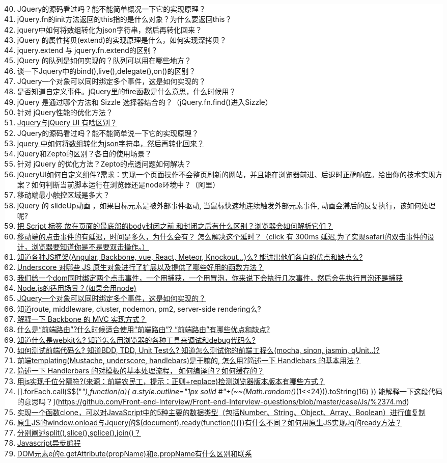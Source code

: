 40. JQuery的源码看过吗？能不能简单概况一下它的实现原理？
41. jQuery.fn的init方法返回的this指的是什么对象？为什么要返回this？
42. jquery中如何将数组转化为json字符串，然后再转化回来？
43. jQuery 的属性拷贝(extend)的实现原理是什么，如何实现深拷贝？
44. jquery.extend 与 jquery.fn.extend的区别？
45. jQuery 的队列是如何实现的？队列可以用在哪些地方？
46. 谈一下Jquery中的bind(),live(),delegate(),on()的区别？
47. JQuery一个对象可以同时绑定多个事件，这是如何实现的？
48. 是否知道自定义事件。jQuery里的fire函数是什么意思，什么时候用？
49. jQuery 是通过哪个方法和 Sizzle 选择器结合的？（jQuery.fn.find()进入Sizzle）
50. 针对 jQuery性能的优化方法？
51. [Jquery与jQuery UI 有啥区别？](https://github.com/Front-end-Interview/Front-end-Interview-questions/blob/master/case/Js/%2351.md)
52. JQuery的源码看过吗？能不能简单说一下它的实现原理？
53. [jquery 中如何将数组转化为json字符串，然后再转化回来？](https://github.com/Front-end-Interview/Front-end-Interview-questions/blob/master/case/Js/%2353.md)
54. jQuery和Zepto的区别？各自的使用场景？
55. 针对 jQuery 的优化方法？Zepto的点透问题如何解决？
56. jQueryUI如何自定义组件?需求：实现一个页面操作不会整页刷新的网站，并且能在浏览器前进、后退时正确响应。给出你的技术实现方案？如何判断当前脚本运行在浏览器还是node环境中？（阿里）
57. 移动端最小触控区域是多大？
58. jQuery 的 slideUp动画 ，如果目标元素是被外部事件驱动, 当鼠标快速地连续触发外部元素事件, 动画会滞后的反复执行，该如何处理呢?
59. [把 Script 标签 放在页面的最底部的body封闭之前 和封闭之后有什么区别？浏览器会如何解析它们？](https://github.com/Front-end-Interview/Front-end-Interview-questions/blob/master/case/Js/%2359.md)
60. [移动端的点击事件的有延迟，时间是多久，为什么会有？ 怎么解决这个延时？（click 有 300ms 延迟,为了实现safari的双击事件的设计，浏览器要知道你是不是要双击操作。）](https://github.com/Front-end-Interview/Front-end-Interview-questions/blob/master/case/Js/%2360.md)
61. [知道各种JS框架(Angular, Backbone, vue, React, Meteor, Knockout…)么? 能讲出他们各自的优点和缺点么?](https://github.com/Front-end-Interview/Front-end-Interview-questions/blob/master/case/Js/%2361.md)
62. [Underscore 对哪些 JS 原生对象进行了扩展以及提供了哪些好用的函数方法？](https://github.com/Front-end-Interview/Front-end-Interview-questions/blob/master/case/Js/%2362.md)
63. [我们给一个dom同时绑定两个点击事件，一个用捕获，一个用冒泡，你来说下会执行几次事件，然后会先执行冒泡还是捕获](https://github.com/Front-end-Interview/Front-end-Interview-questions/blob/master/case/Js/%2363.md)
64. [Node.js的适用场景？(如果会用node)](https://github.com/Front-end-Interview/Front-end-Interview-questions/blob/master/case/Js/%2364.md)
65. [JQuery一个对象可以同时绑定多个事件，这是如何实现的？](https://github.com/Front-end-Interview/Front-end-Interview-questions/blob/master/case/Js/%2365.md)
66. 知道route, middleware, cluster, nodemon, pm2, server-side rendering么?
67. [解释一下 Backbone 的 MVC 实现方式？](https://github.com/Front-end-Interview/Front-end-Interview-questions/blob/master/case/Js/%2367.md)
68. [什么是“前端路由”?什么时候适合使用“前端路由”? “前端路由”有哪些优点和缺点?](https://github.com/Front-end-Interview/Front-end-Interview-questions/blob/master/case/Js/%2368.md)
69. [知道什么是webkit么? 知道怎么用浏览器的各种工具来调试和debug代码么?](https://github.com/Front-end-Interview/Front-end-Interview-questions/blob/master/case/Js/%2369.md)
70. [如何测试前端代码么? 知道BDD, TDD, Unit Test么? 知道怎么测试你的前端工程么(mocha, sinon, jasmin, qUnit..)?](https://github.com/Front-end-Interview/Front-end-Interview-questions/blob/master/case/Js/%2370.md)
71. [前端templating(Mustache, underscore, handlebars)是干嘛的, 怎么用?简述一下 Handlebars 的基本用法？](https://github.com/Front-end-Interview/Front-end-Interview-questions/blob/master/case/Js/%2371.md)
72. [简述一下 Handlerbars 的对模板的基本处理流程， 如何编译的？如何缓存的？](https://github.com/Front-end-Interview/Front-end-Interview-questions/blob/master/case/Js/%2372.md)
73. [用js实现千位分隔符?(来源：前端农民工，提示：正则+replace)检测浏览器版本版本有哪些方式？](https://github.com/Front-end-Interview/Front-end-Interview-questions/blob/master/case/Js/%2373.md)
74. [].forEach.call($$("*"),function(a){ a.style.outline="1px solid #"+(~~(Math.random()*(1<<24))).toString(16) }) 能解释一下这段代码的意思吗？](https://github.com/Front-end-Interview/Front-end-Interview-questions/blob/master/case/Js/%2374.md)
75. [实现一个函数clone，可以对JavaScript中的5种主要的数据类型（包括Number、String、Object、Array、Boolean）进行值复制](https://github.com/Front-end-Interview/Front-end-Interview-questions/blob/master/case/Js/%2375.md)
76. [原生JS的window.onload与Jquery的$(document).ready(function(){})有什么不同？如何用原生JS实现Jq的ready方法？](https://github.com/Front-end-Interview/Front-end-Interview-questions/blob/master/case/Js/%2376.md)
77. [分别阐述split(),slice(),splice(),join()？](https://github.com/Front-end-Interview/Front-end-Interview-questions/blob/master/case/Js/%2377.md)
78. [Javascript异步编程](https://github.com/Front-end-Interview/Front-end-Interview-questions/blob/master/case/Js/%2378.md)
79. [DOM元素e的e.getAttribute(propName)和e.propName有什么区别和联系](https://github.com/Front-end-Interview/Front-end-Interview-questions/blob/master/case/Js/%2379.md)